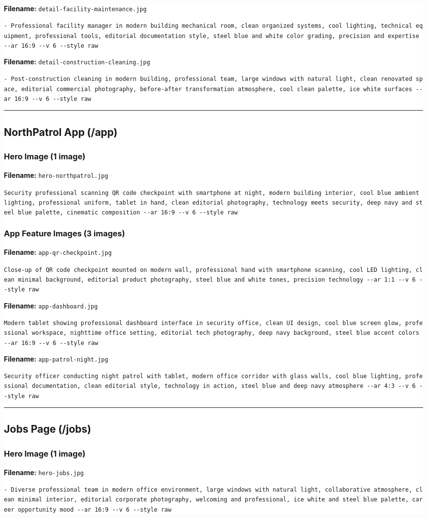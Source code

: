 **Filename:** `detail-facility-maintenance.jpg`
```
- Professional facility manager in modern building mechanical room, clean organized systems, cool lighting, technical equipment, professional tools, editorial documentation style, steel blue and white color grading, precision and expertise --ar 16:9 --v 6 --style raw
```

**Filename:** `detail-construction-cleaning.jpg`
```
- Post-construction cleaning in modern building, professional team, large windows with natural light, clean renovated space, editorial commercial photography, before-after transformation atmosphere, cool clean palette, ice white surfaces --ar 16:9 --v 6 --style raw
```

---

## NorthPatrol App (/app)

### Hero Image (1 image)
**Filename:** `hero-northpatrol.jpg`
```
Security professional scanning QR code checkpoint with smartphone at night, modern building interior, cool blue ambient lighting, professional uniform, tablet in hand, clean editorial photography, technology meets security, deep navy and steel blue palette, cinematic composition --ar 16:9 --v 6 --style raw
```

### App Feature Images (3 images)
**Filename:** `app-qr-checkpoint.jpg`
```
Close-up of QR code checkpoint mounted on modern wall, professional hand with smartphone scanning, cool LED lighting, clean minimal background, editorial product photography, steel blue and white tones, precision technology --ar 1:1 --v 6 --style raw
```

**Filename:** `app-dashboard.jpg`
```
Modern tablet showing professional dashboard interface in security office, clean UI design, cool blue screen glow, professional workspace, nighttime office setting, editorial tech photography, deep navy background, steel blue accent colors --ar 16:9 --v 6 --style raw
```

**Filename:** `app-patrol-night.jpg`
```
Security officer conducting night patrol with tablet, modern office corridor with glass walls, cool blue lighting, professional documentation, clean editorial style, technology in action, steel blue and deep navy atmosphere --ar 4:3 --v 6 --style raw
```

---

## Jobs Page (/jobs)

### Hero Image (1 image)
**Filename:** `hero-jobs.jpg`
```
- Diverse professional team in modern office environment, large windows with natural light, collaborative atmosphere, clean minimal interior, editorial corporate photography, welcoming and professional, ice white and steel blue palette, career opportunity mood --ar 16:9 --v 6 --style raw
```

